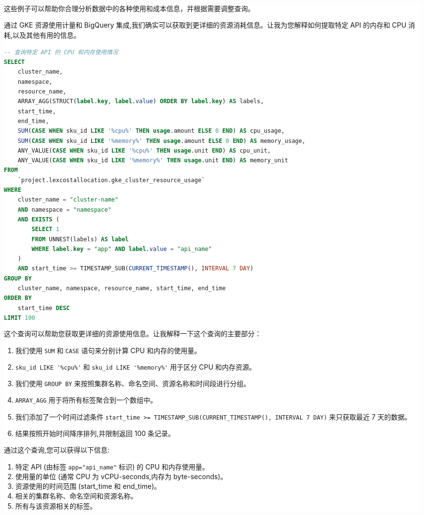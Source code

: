 这些例子可以帮助你合理分析数据中的各种使用和成本信息，并根据需要调整查询。

通过 GKE 资源使用计量和 BigQuery 集成,我们确实可以获取到更详细的资源消耗信息。让我为您解释如何提取特定 API 的内存和 CPU 消耗,以及其他有用的信息。

```sql
-- 查询特定 API 的 CPU 和内存使用情况
SELECT
    cluster_name,
    namespace,
    resource_name,
    ARRAY_AGG(STRUCT(label.key, label.value) ORDER BY label.key) AS labels,
    start_time,
    end_time,
    SUM(CASE WHEN sku_id LIKE '%cpu%' THEN usage.amount ELSE 0 END) AS cpu_usage,
    SUM(CASE WHEN sku_id LIKE '%memory%' THEN usage.amount ELSE 0 END) AS memory_usage,
    ANY_VALUE(CASE WHEN sku_id LIKE '%cpu%' THEN usage.unit END) AS cpu_unit,
    ANY_VALUE(CASE WHEN sku_id LIKE '%memory%' THEN usage.unit END) AS memory_unit
FROM
    `project.lexcostallocation.gke_cluster_resource_usage`
WHERE
    cluster_name = "cluster-name"
    AND namespace = "namespace"
    AND EXISTS (
        SELECT 1
        FROM UNNEST(labels) AS label
        WHERE label.key = "app" AND label.value = "api_name"
    )
    AND start_time >= TIMESTAMP_SUB(CURRENT_TIMESTAMP(), INTERVAL 7 DAY)
GROUP BY
    cluster_name, namespace, resource_name, start_time, end_time
ORDER BY
    start_time DESC
LIMIT 100

```

这个查询可以帮助您获取更详细的资源使用信息。让我解释一下这个查询的主要部分：

1. 我们使用 `SUM` 和 `CASE` 语句来分别计算 CPU 和内存的使用量。

2. `sku_id LIKE '%cpu%'` 和 `sku_id LIKE '%memory%'` 用于区分 CPU 和内存资源。

3. 我们使用 `GROUP BY` 来按照集群名称、命名空间、资源名称和时间段进行分组。

4. `ARRAY_AGG` 用于将所有标签聚合到一个数组中。

5. 我们添加了一个时间过滤条件 `start_time >= TIMESTAMP_SUB(CURRENT_TIMESTAMP(), INTERVAL 7 DAY)` 来只获取最近 7 天的数据。

6. 结果按照开始时间降序排列,并限制返回 100 条记录。

通过这个查询,您可以获得以下信息:

1. 特定 API (由标签 `app="api_name"` 标识) 的 CPU 和内存使用量。
2. 使用量的单位 (通常 CPU 为 vCPU-seconds,内存为 byte-seconds)。
3. 资源使用的时间范围 (start_time 和 end_time)。
4. 相关的集群名称、命名空间和资源名称。
5. 所有与该资源相关的标签。

